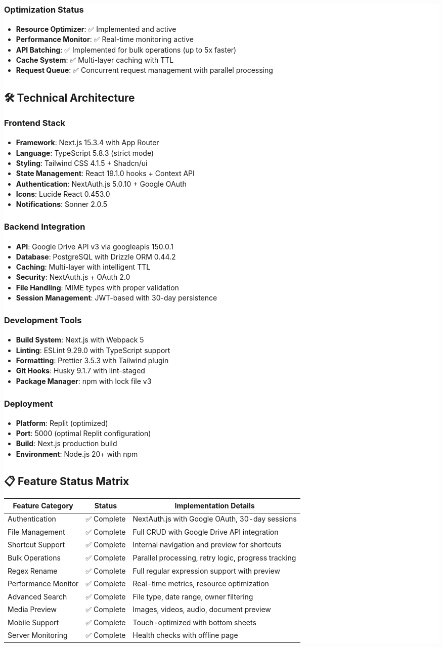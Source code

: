 ### Optimization Status
- **Resource Optimizer**: ✅ Implemented and active
- **Performance Monitor**: ✅ Real-time monitoring active
- **API Batching**: ✅ Implemented for bulk operations (up to 5x faster)
- **Cache System**: ✅ Multi-layer caching with TTL
- **Request Queue**: ✅ Concurrent request management with parallel processing

## 🛠️ Technical Architecture

### Frontend Stack
- **Framework**: Next.js 15.3.4 with App Router
- **Language**: TypeScript 5.8.3 (strict mode)
- **Styling**: Tailwind CSS 4.1.5 + Shadcn/ui
- **State Management**: React 19.1.0 hooks + Context API
- **Authentication**: NextAuth.js 5.0.10 + Google OAuth
- **Icons**: Lucide React 0.453.0
- **Notifications**: Sonner 2.0.5

### Backend Integration
- **API**: Google Drive API v3 via googleapis 150.0.1
- **Database**: PostgreSQL with Drizzle ORM 0.44.2
- **Caching**: Multi-layer with intelligent TTL
- **Security**: NextAuth.js + OAuth 2.0
- **File Handling**: MIME types with proper validation
- **Session Management**: JWT-based with 30-day persistence

### Development Tools
- **Build System**: Next.js with Webpack 5
- **Linting**: ESLint 9.29.0 with TypeScript support
- **Formatting**: Prettier 3.5.3 with Tailwind plugin
- **Git Hooks**: Husky 9.1.7 with lint-staged
- **Package Manager**: npm with lock file v3

### Deployment
- **Platform**: Replit (optimized)
- **Port**: 5000 (optimal Replit configuration)
- **Build**: Next.js production build
- **Environment**: Node.js 20+ with npm

## 📋 Feature Status Matrix

| Feature Category | Status | Implementation Details |
|-----------------|--------|----------------------|
| Authentication | ✅ Complete | NextAuth.js with Google OAuth, 30-day sessions |
| File Management | ✅ Complete | Full CRUD with Google Drive API integration |
| Shortcut Support | ✅ Complete | Internal navigation and preview for shortcuts |
| Bulk Operations | ✅ Complete | Parallel processing, retry logic, progress tracking |
| Regex Rename | ✅ Complete | Full regular expression support with preview |
| Performance Monitor | ✅ Complete | Real-time metrics, resource optimization |
| Advanced Search | ✅ Complete | File type, date range, owner filtering |
| Media Preview | ✅ Complete | Images, videos, audio, document preview |
| Mobile Support | ✅ Complete | Touch-optimized with bottom sheets |
| Server Monitoring | ✅ Complete | Health checks with offline page |